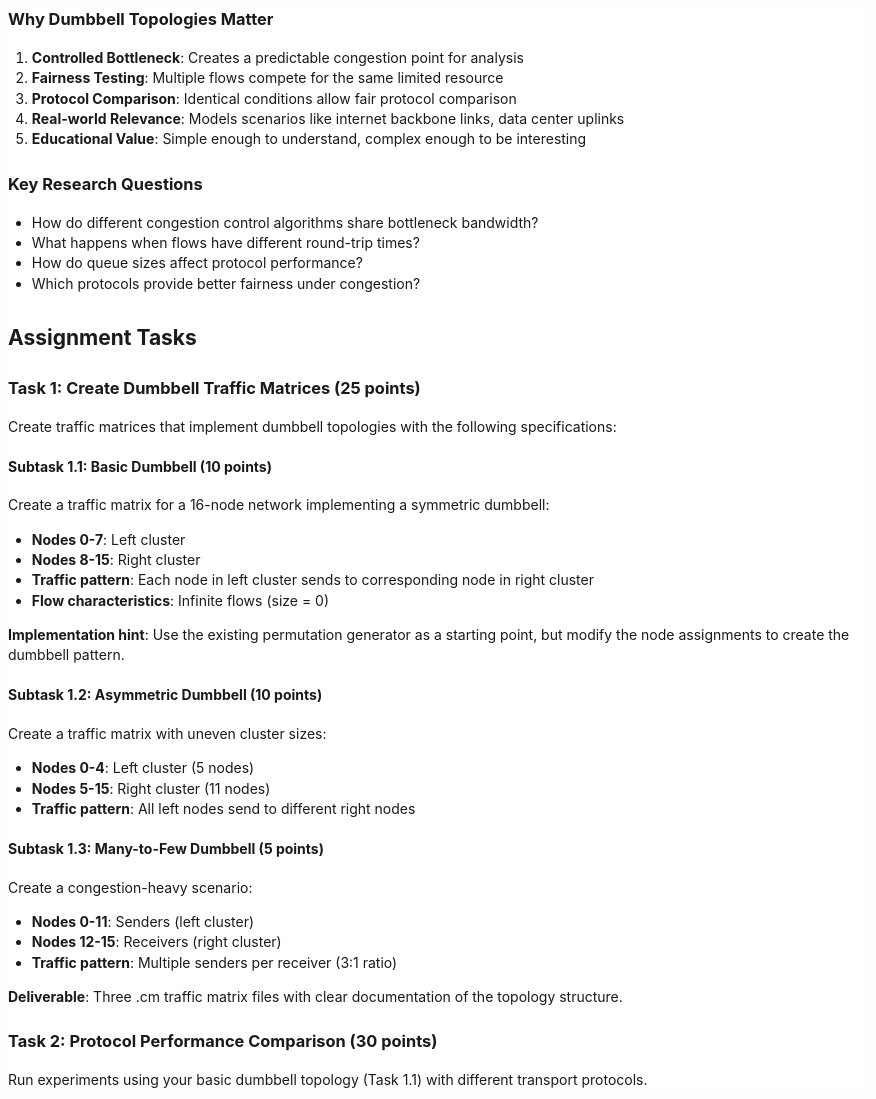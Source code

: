 ### Why Dumbbell Topologies Matter

1. **Controlled Bottleneck**: Creates a predictable congestion point for analysis
2. **Fairness Testing**: Multiple flows compete for the same limited resource
3. **Protocol Comparison**: Identical conditions allow fair protocol comparison
4. **Real-world Relevance**: Models scenarios like internet backbone links, data center uplinks
5. **Educational Value**: Simple enough to understand, complex enough to be interesting

### Key Research Questions

- How do different congestion control algorithms share bottleneck bandwidth?
- What happens when flows have different round-trip times?
- How do queue sizes affect protocol performance?
- Which protocols provide better fairness under congestion?

## **Assignment Tasks**

### Task 1: Create Dumbbell Traffic Matrices (25 points)

Create traffic matrices that implement dumbbell topologies with the following specifications:

#### Subtask 1.1: Basic Dumbbell (10 points)

Create a traffic matrix for a 16-node network implementing a symmetric dumbbell:

- **Nodes 0-7**: Left cluster
- **Nodes 8-15**: Right cluster  
- **Traffic pattern**: Each node in left cluster sends to corresponding node in right cluster
- **Flow characteristics**: Infinite flows (size = 0)

**Implementation hint**: Use the existing permutation generator as a starting point, but modify the node assignments to create the dumbbell pattern.

#### Subtask 1.2: Asymmetric Dumbbell (10 points)

Create a traffic matrix with uneven cluster sizes:

- **Nodes 0-4**: Left cluster (5 nodes)
- **Nodes 5-15**: Right cluster (11 nodes)
- **Traffic pattern**: All left nodes send to different right nodes

#### Subtask 1.3: Many-to-Few Dumbbell (5 points)

Create a congestion-heavy scenario:

- **Nodes 0-11**: Senders (left cluster)
- **Nodes 12-15**: Receivers (right cluster)
- **Traffic pattern**: Multiple senders per receiver (3:1 ratio)

**Deliverable**: Three .cm traffic matrix files with clear documentation of the topology structure.

### Task 2: Protocol Performance Comparison (30 points)

Run experiments using your basic dumbbell topology (Task 1.1) with different transport protocols.
